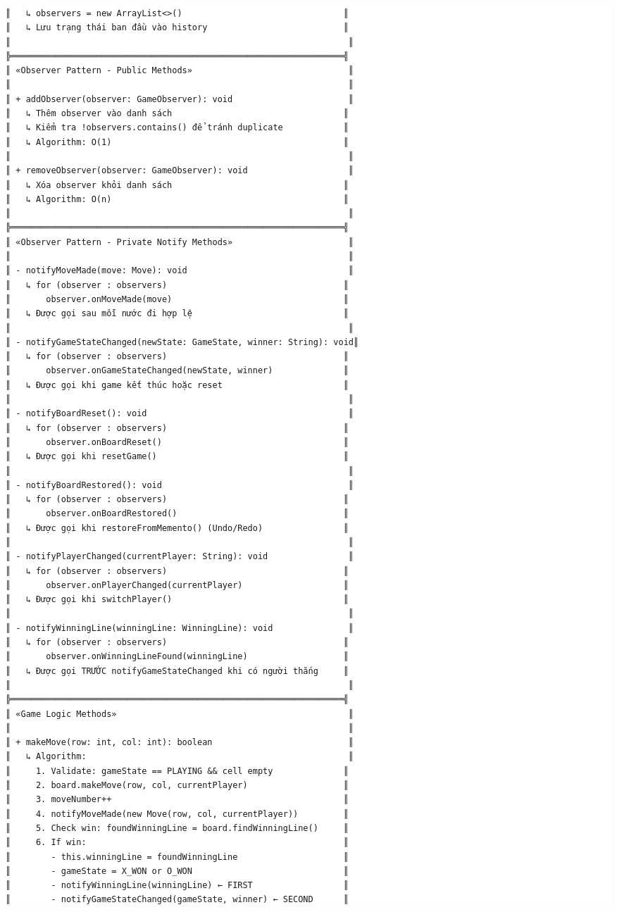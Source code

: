 ```
║   ↳ observers = new ArrayList<>()                                ║
║   ↳ Lưu trạng thái ban đầu vào history                           ║
║                                                                   ║
╠══════════════════════════════════════════════════════════════════╣
║ «Observer Pattern - Public Methods»                               ║
║                                                                   ║
║ + addObserver(observer: GameObserver): void                       ║
║   ↳ Thêm observer vào danh sách                                  ║
║   ↳ Kiểm tra !observers.contains() để tránh duplicate            ║
║   ↳ Algorithm: O(1)                                              ║
║                                                                   ║
║ + removeObserver(observer: GameObserver): void                    ║
║   ↳ Xóa observer khỏi danh sách                                  ║
║   ↳ Algorithm: O(n)                                              ║
║                                                                   ║
╠══════════════════════════════════════════════════════════════════╣
║ «Observer Pattern - Private Notify Methods»                       ║
║                                                                   ║
║ - notifyMoveMade(move: Move): void                                ║
║   ↳ for (observer : observers)                                   ║
║       observer.onMoveMade(move)                                  ║
║   ↳ Được gọi sau mỗi nước đi hợp lệ                              ║
║                                                                   ║
║ - notifyGameStateChanged(newState: GameState, winner: String): void║
║   ↳ for (observer : observers)                                   ║
║       observer.onGameStateChanged(newState, winner)              ║
║   ↳ Được gọi khi game kết thúc hoặc reset                        ║
║                                                                   ║
║ - notifyBoardReset(): void                                        ║
║   ↳ for (observer : observers)                                   ║
║       observer.onBoardReset()                                    ║
║   ↳ Được gọi khi resetGame()                                     ║
║                                                                   ║
║ - notifyBoardRestored(): void                                     ║
║   ↳ for (observer : observers)                                   ║
║       observer.onBoardRestored()                                 ║
║   ↳ Được gọi khi restoreFromMemento() (Undo/Redo)                ║
║                                                                   ║
║ - notifyPlayerChanged(currentPlayer: String): void                ║
║   ↳ for (observer : observers)                                   ║
║       observer.onPlayerChanged(currentPlayer)                    ║
║   ↳ Được gọi khi switchPlayer()                                  ║
║                                                                   ║
║ - notifyWinningLine(winningLine: WinningLine): void               ║
║   ↳ for (observer : observers)                                   ║
║       observer.onWinningLineFound(winningLine)                   ║
║   ↳ Được gọi TRƯỚC notifyGameStateChanged khi có người thắng     ║
║                                                                   ║
╠══════════════════════════════════════════════════════════════════╣
║ «Game Logic Methods»                                              ║
║                                                                   ║
║ + makeMove(row: int, col: int): boolean                           ║
║   ↳ Algorithm:                                                    ║
║     1. Validate: gameState == PLAYING && cell empty              ║
║     2. board.makeMove(row, col, currentPlayer)                   ║
║     3. moveNumber++                                              ║
║     4. notifyMoveMade(new Move(row, col, currentPlayer))         ║
║     5. Check win: foundWinningLine = board.findWinningLine()     ║
║     6. If win:                                                   ║
║        - this.winningLine = foundWinningLine                     ║
║        - gameState = X_WON or O_WON                              ║
║        - notifyWinningLine(winningLine) ← FIRST                  ║
║        - notifyGameStateChanged(gameState, winner) ← SECOND      ║
```